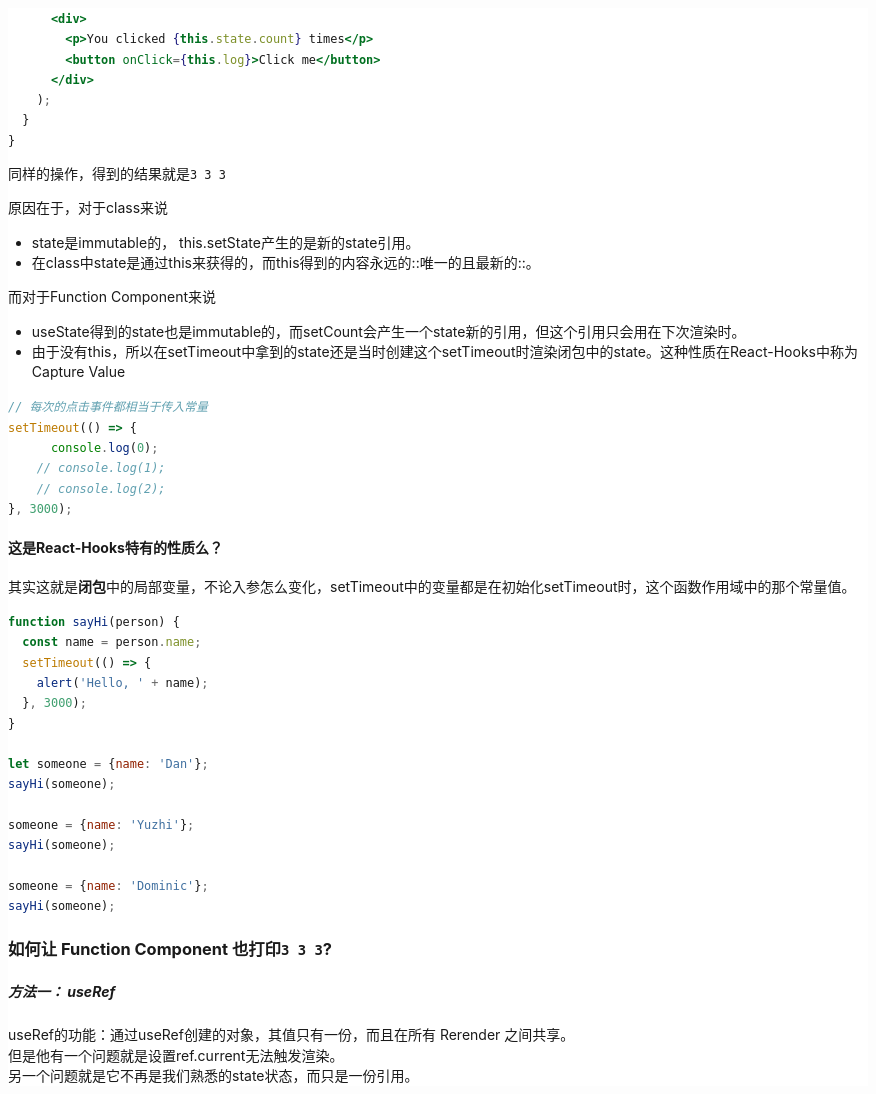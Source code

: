 ```jsx
      <div>
        <p>You clicked {this.state.count} times</p>
        <button onClick={this.log}>Click me</button>
      </div>
    );
  }
}
```

同样的操作，得到的结果就是`3 3 3`

原因在于，对于class来说

- state是immutable的， this.setState产生的是新的state引用。
- 在class中state是通过this来获得的，而this得到的内容永远的::唯一的且最新的::。

而对于Function Component来说

- useState得到的state也是immutable的，而setCount会产生一个state新的引用，但这个引用只会用在下次渲染时。
- 由于没有this，所以在setTimeout中拿到的state还是当时创建这个setTimeout时渲染闭包中的state。这种性质在React-Hooks中称为Capture Value

```jsx
// 每次的点击事件都相当于传入常量
setTimeout(() => {
      console.log(0);
    // console.log(1);
    // console.log(2);
}, 3000);
```


#### 这是React-Hooks特有的性质么？
其实这就是**闭包**中的局部变量，不论入参怎么变化，setTimeout中的变量都是在初始化setTimeout时，这个函数作用域中的那个常量值。

```javascript
function sayHi(person) {
  const name = person.name;
  setTimeout(() => {
    alert('Hello, ' + name);
  }, 3000);
}

let someone = {name: 'Dan'};
sayHi(someone);

someone = {name: 'Yuzhi'};
sayHi(someone);

someone = {name: 'Dominic'};
sayHi(someone);
```


### 如何让 Function Component 也打印`3 3 3`?

##### 方法一： useRef
useRef的功能：通过useRef创建的对象，其值只有一份，而且在所有 Rerender 之间共享。<br />但是他有一个问题就是设置ref.current无法触发渲染。<br />另一个问题就是它不再是我们熟悉的state状态，而只是一份引用。
